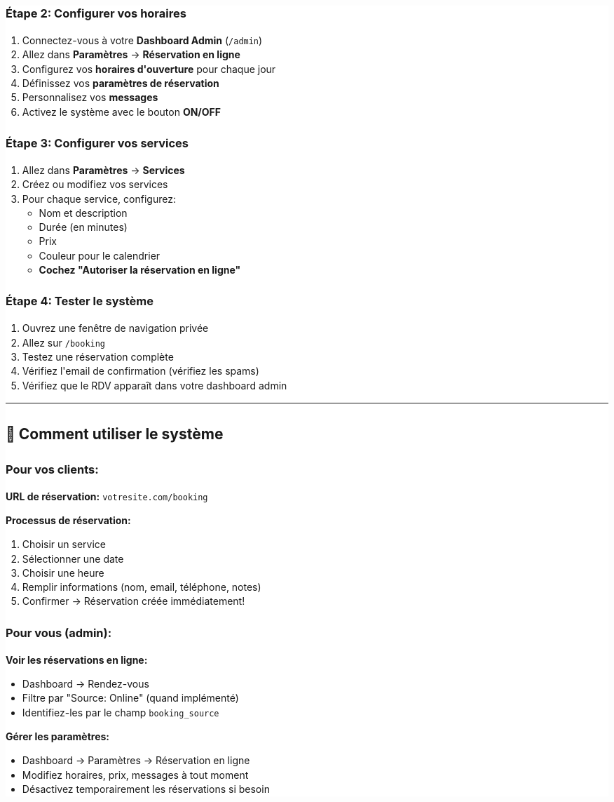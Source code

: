 ### Étape 2: Configurer vos horaires

1. Connectez-vous à votre **Dashboard Admin** (`/admin`)
2. Allez dans **Paramètres** → **Réservation en ligne**
3. Configurez vos **horaires d'ouverture** pour chaque jour
4. Définissez vos **paramètres de réservation**
5. Personnalisez vos **messages**
6. Activez le système avec le bouton **ON/OFF**

### Étape 3: Configurer vos services

1. Allez dans **Paramètres** → **Services**
2. Créez ou modifiez vos services
3. Pour chaque service, configurez:
   - Nom et description
   - Durée (en minutes)
   - Prix
   - Couleur pour le calendrier
   - **Cochez "Autoriser la réservation en ligne"**

### Étape 4: Tester le système

1. Ouvrez une fenêtre de navigation privée
2. Allez sur `/booking`
3. Testez une réservation complète
4. Vérifiez l'email de confirmation (vérifiez les spams)
5. Vérifiez que le RDV apparaît dans votre dashboard admin

---

## 🎯 Comment utiliser le système

### Pour vos clients:

**URL de réservation:** `votresite.com/booking`

**Processus de réservation:**
1. Choisir un service
2. Sélectionner une date
3. Choisir une heure
4. Remplir informations (nom, email, téléphone, notes)
5. Confirmer → Réservation créée immédiatement!

### Pour vous (admin):

**Voir les réservations en ligne:**
- Dashboard → Rendez-vous
- Filtre par "Source: Online" (quand implémenté)
- Identifiez-les par le champ `booking_source`

**Gérer les paramètres:**
- Dashboard → Paramètres → Réservation en ligne
- Modifiez horaires, prix, messages à tout moment
- Désactivez temporairement les réservations si besoin
